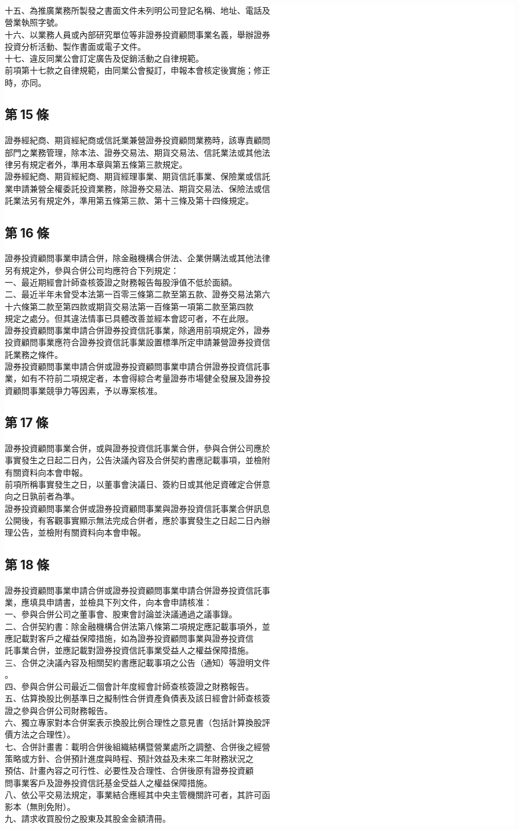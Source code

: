 十五、為推廣業務所製發之書面文件未列明公司登記名稱、地址、電話及  
      營業執照字號。  
十六、以業務人員或內部研究單位等非證券投資顧問事業名義，舉辦證券  
      投資分析活動、製作書面或電子文件。  
十七、違反同業公會訂定廣告及促銷活動之自律規範。  
前項第十七款之自律規範，由同業公會擬訂，申報本會核定後實施；修正  
時，亦同。

第 15 條
--------
證券經紀商、期貨經紀商或信託業兼營證券投資顧問業務時，該專責顧問  
部門之業務管理，除本法、證券交易法、期貨交易法、信託業法或其他法  
律另有規定者外，準用本章與第五條第三款規定。  
證券經紀商、期貨經紀商、期貨經理事業、期貨信託事業、保險業或信託  
業申請兼營全權委託投資業務，除證券交易法、期貨交易法、保險法或信  
託業法另有規定外，準用第五條第三款、第十三條及第十四條規定。

第 16 條
--------
證券投資顧問事業申請合併，除金融機構合併法、企業併購法或其他法律  
另有規定外，參與合併公司均應符合下列規定：  
一、最近期經會計師查核簽證之財務報告每股淨值不低於面額。  
二、最近半年未曾受本法第一百零三條第二款至第五款、證券交易法第六  
    十六條第二款至第四款或期貨交易法第一百條第一項第二款至第四款  
    規定之處分。但其違法情事已具體改善並經本會認可者，不在此限。  
證券投資顧問事業申請合併證券投資信託事業，除適用前項規定外，證券  
投資顧問事業應符合證券投資信託事業設置標準所定申請兼營證券投資信  
託業務之條件。  
證券投資顧問事業申請合併或證券投資顧問事業申請合併證券投資信託事  
業，如有不符前二項規定者，本會得綜合考量證券市場健全發展及證券投  
資顧問事業競爭力等因素，予以專案核准。

第 17 條
--------
證券投資顧問事業合併，或與證券投資信託事業合併，參與合併公司應於  
事實發生之日起二日內，公告決議內容及合併契約書應記載事項，並檢附  
有關資料向本會申報。  
前項所稱事實發生之日，以董事會決議日、簽約日或其他足資確定合併意  
向之日孰前者為準。  
證券投資顧問事業合併或證券投資顧問事業與證券投資信託事業合併訊息  
公開後，有客觀事實顯示無法完成合併者，應於事實發生之日起二日內辦  
理公告，並檢附有關資料向本會申報。

第 18 條
--------
證券投資顧問事業申請合併或證券投資顧問事業申請合併證券投資信託事  
業，應填具申請書，並檢具下列文件，向本會申請核准：  
一、參與合併公司之董事會、股東會討論並決議通過之議事錄。  
二、合併契約書：除金融機構合併法第八條第二項規定應記載事項外，並  
    應記載對客戶之權益保障措施，如為證券投資顧問事業與證券投資信  
    託事業合併，並應記載對證券投資信託事業受益人之權益保障措施。  
三、合併之決議內容及相關契約書應記載事項之公告（通知）等證明文件  
    。  
四、參與合併公司最近二個會計年度經會計師查核簽證之財務報告。  
五、估算換股比例基準日之擬制性合併資產負債表及該日經會計師查核簽  
    證之參與合併公司財務報告。  
六、獨立專家對本合併案表示換股比例合理性之意見書（包括計算換股評  
    價方法之合理性）。  
七、合併計畫書：載明合併後組織結構暨營業處所之調整、合併後之經營  
    策略或方針、合併預計進度與時程、預計效益及未來二年財務狀況之  
    預估、計畫內容之可行性、必要性及合理性、合併後原有證券投資顧  
    問事業客戶及證券投資信託基金受益人之權益保障措施。  
八、依公平交易法規定，事業結合應經其中央主管機關許可者，其許可函  
    影本（無則免附）。  
九、請求收買股份之股東及其股金金額清冊。  